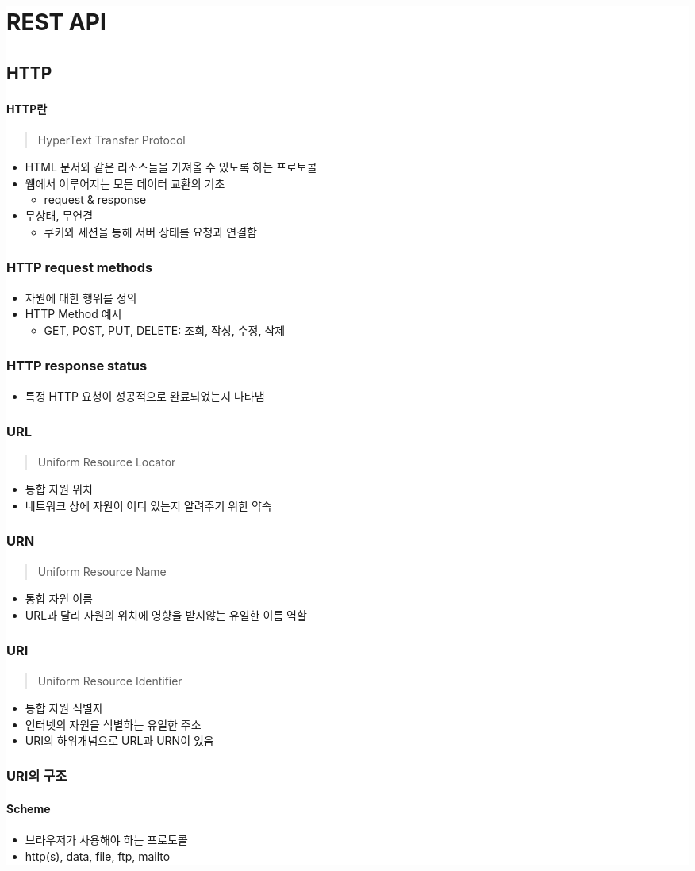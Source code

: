 # REST API

## HTTP

#### HTTP란

> HyperText Transfer Protocol

* HTML 문서와 같은 리소스들을 가져올 수 있도록 하는 프로토콜
* 웹에서 이루어지는 모든 데이터 교환의 기초
  * request & response
* 무상태, 무연결
  * 쿠키와 세션을 통해 서버 상태를 요청과 연결함

### HTTP request methods

* 자원에 대한 행위를 정의
* HTTP Method 예시
  * GET, POST, PUT, DELETE: 조회, 작성, 수정, 삭제

### HTTP response status

* 특정 HTTP 요청이 성공적으로 완료되었는지 나타냄

### URL

> Uniform Resource Locator

* 통합 자원 위치
* 네트워크 상에 자원이 어디 있는지 알려주기 위한 약속

### URN

> Uniform Resource Name

* 통합 자원 이름
* URL과 달리 자원의 위치에 영향을 받지않는 유일한 이름 역할

### URI

> Uniform Resource Identifier

* 통합 자원 식별자
* 인터넷의 자원을 식별하는 유일한 주소
* URI의 하위개념으로 URL과 URN이 있음



### URI의 구조

#### Scheme

* 브라우저가 사용해야 하는 프로토콜
* http(s), data, file, ftp, mailto
